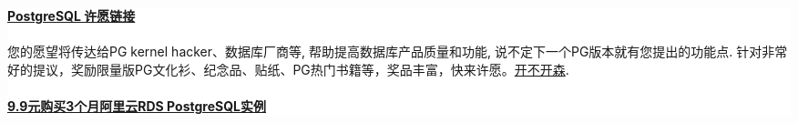                                                     
  
  
  
  
  
  
  
  
  
  
  
  
  
  
  
  
  
  
  
  
  
  
  
  
  
  
  
  
  
  
  
  
  
  
  
  
  
  
  
  
  
  
  
  
  
  
  
  
  
  
  
  
  
  
  
  
  
  
  
  
  
  
  
  
  
  
  
  
  
  
  
  
  
#### [PostgreSQL 许愿链接](https://github.com/digoal/blog/issues/76 "269ac3d1c492e938c0191101c7238216")
您的愿望将传达给PG kernel hacker、数据库厂商等, 帮助提高数据库产品质量和功能, 说不定下一个PG版本就有您提出的功能点. 针对非常好的提议，奖励限量版PG文化衫、纪念品、贴纸、PG热门书籍等，奖品丰富，快来许愿。[开不开森](https://github.com/digoal/blog/issues/76 "269ac3d1c492e938c0191101c7238216").  
  
  
#### [9.9元购买3个月阿里云RDS PostgreSQL实例](https://www.aliyun.com/database/postgresqlactivity "57258f76c37864c6e6d23383d05714ea")
  
  